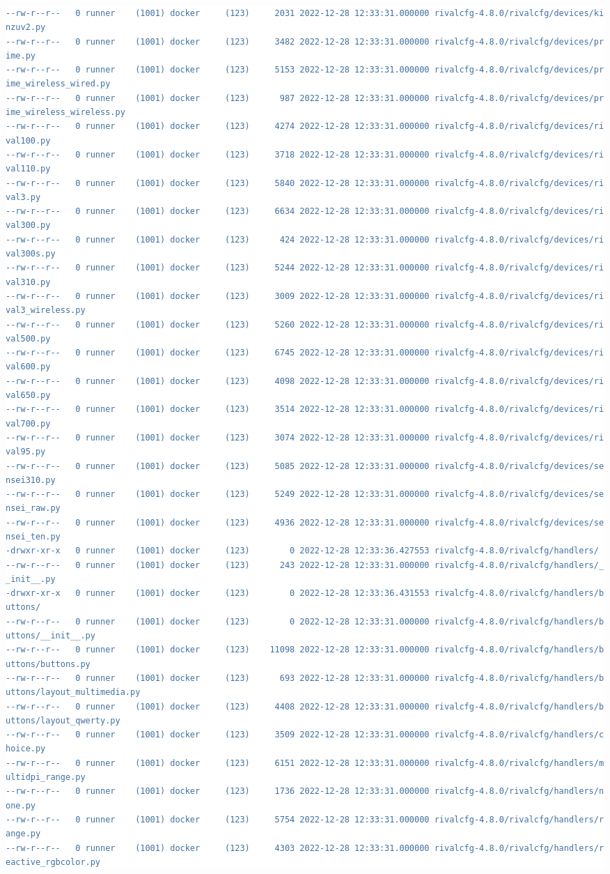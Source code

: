 ```diff
--rw-r--r--   0 runner    (1001) docker     (123)     2031 2022-12-28 12:33:31.000000 rivalcfg-4.8.0/rivalcfg/devices/kinzuv2.py
--rw-r--r--   0 runner    (1001) docker     (123)     3482 2022-12-28 12:33:31.000000 rivalcfg-4.8.0/rivalcfg/devices/prime.py
--rw-r--r--   0 runner    (1001) docker     (123)     5153 2022-12-28 12:33:31.000000 rivalcfg-4.8.0/rivalcfg/devices/prime_wireless_wired.py
--rw-r--r--   0 runner    (1001) docker     (123)      987 2022-12-28 12:33:31.000000 rivalcfg-4.8.0/rivalcfg/devices/prime_wireless_wireless.py
--rw-r--r--   0 runner    (1001) docker     (123)     4274 2022-12-28 12:33:31.000000 rivalcfg-4.8.0/rivalcfg/devices/rival100.py
--rw-r--r--   0 runner    (1001) docker     (123)     3718 2022-12-28 12:33:31.000000 rivalcfg-4.8.0/rivalcfg/devices/rival110.py
--rw-r--r--   0 runner    (1001) docker     (123)     5840 2022-12-28 12:33:31.000000 rivalcfg-4.8.0/rivalcfg/devices/rival3.py
--rw-r--r--   0 runner    (1001) docker     (123)     6634 2022-12-28 12:33:31.000000 rivalcfg-4.8.0/rivalcfg/devices/rival300.py
--rw-r--r--   0 runner    (1001) docker     (123)      424 2022-12-28 12:33:31.000000 rivalcfg-4.8.0/rivalcfg/devices/rival300s.py
--rw-r--r--   0 runner    (1001) docker     (123)     5244 2022-12-28 12:33:31.000000 rivalcfg-4.8.0/rivalcfg/devices/rival310.py
--rw-r--r--   0 runner    (1001) docker     (123)     3009 2022-12-28 12:33:31.000000 rivalcfg-4.8.0/rivalcfg/devices/rival3_wireless.py
--rw-r--r--   0 runner    (1001) docker     (123)     5260 2022-12-28 12:33:31.000000 rivalcfg-4.8.0/rivalcfg/devices/rival500.py
--rw-r--r--   0 runner    (1001) docker     (123)     6745 2022-12-28 12:33:31.000000 rivalcfg-4.8.0/rivalcfg/devices/rival600.py
--rw-r--r--   0 runner    (1001) docker     (123)     4098 2022-12-28 12:33:31.000000 rivalcfg-4.8.0/rivalcfg/devices/rival650.py
--rw-r--r--   0 runner    (1001) docker     (123)     3514 2022-12-28 12:33:31.000000 rivalcfg-4.8.0/rivalcfg/devices/rival700.py
--rw-r--r--   0 runner    (1001) docker     (123)     3074 2022-12-28 12:33:31.000000 rivalcfg-4.8.0/rivalcfg/devices/rival95.py
--rw-r--r--   0 runner    (1001) docker     (123)     5085 2022-12-28 12:33:31.000000 rivalcfg-4.8.0/rivalcfg/devices/sensei310.py
--rw-r--r--   0 runner    (1001) docker     (123)     5249 2022-12-28 12:33:31.000000 rivalcfg-4.8.0/rivalcfg/devices/sensei_raw.py
--rw-r--r--   0 runner    (1001) docker     (123)     4936 2022-12-28 12:33:31.000000 rivalcfg-4.8.0/rivalcfg/devices/sensei_ten.py
-drwxr-xr-x   0 runner    (1001) docker     (123)        0 2022-12-28 12:33:36.427553 rivalcfg-4.8.0/rivalcfg/handlers/
--rw-r--r--   0 runner    (1001) docker     (123)      243 2022-12-28 12:33:31.000000 rivalcfg-4.8.0/rivalcfg/handlers/__init__.py
-drwxr-xr-x   0 runner    (1001) docker     (123)        0 2022-12-28 12:33:36.431553 rivalcfg-4.8.0/rivalcfg/handlers/buttons/
--rw-r--r--   0 runner    (1001) docker     (123)        0 2022-12-28 12:33:31.000000 rivalcfg-4.8.0/rivalcfg/handlers/buttons/__init__.py
--rw-r--r--   0 runner    (1001) docker     (123)    11098 2022-12-28 12:33:31.000000 rivalcfg-4.8.0/rivalcfg/handlers/buttons/buttons.py
--rw-r--r--   0 runner    (1001) docker     (123)      693 2022-12-28 12:33:31.000000 rivalcfg-4.8.0/rivalcfg/handlers/buttons/layout_multimedia.py
--rw-r--r--   0 runner    (1001) docker     (123)     4408 2022-12-28 12:33:31.000000 rivalcfg-4.8.0/rivalcfg/handlers/buttons/layout_qwerty.py
--rw-r--r--   0 runner    (1001) docker     (123)     3509 2022-12-28 12:33:31.000000 rivalcfg-4.8.0/rivalcfg/handlers/choice.py
--rw-r--r--   0 runner    (1001) docker     (123)     6151 2022-12-28 12:33:31.000000 rivalcfg-4.8.0/rivalcfg/handlers/multidpi_range.py
--rw-r--r--   0 runner    (1001) docker     (123)     1736 2022-12-28 12:33:31.000000 rivalcfg-4.8.0/rivalcfg/handlers/none.py
--rw-r--r--   0 runner    (1001) docker     (123)     5754 2022-12-28 12:33:31.000000 rivalcfg-4.8.0/rivalcfg/handlers/range.py
--rw-r--r--   0 runner    (1001) docker     (123)     4303 2022-12-28 12:33:31.000000 rivalcfg-4.8.0/rivalcfg/handlers/reactive_rgbcolor.py
```